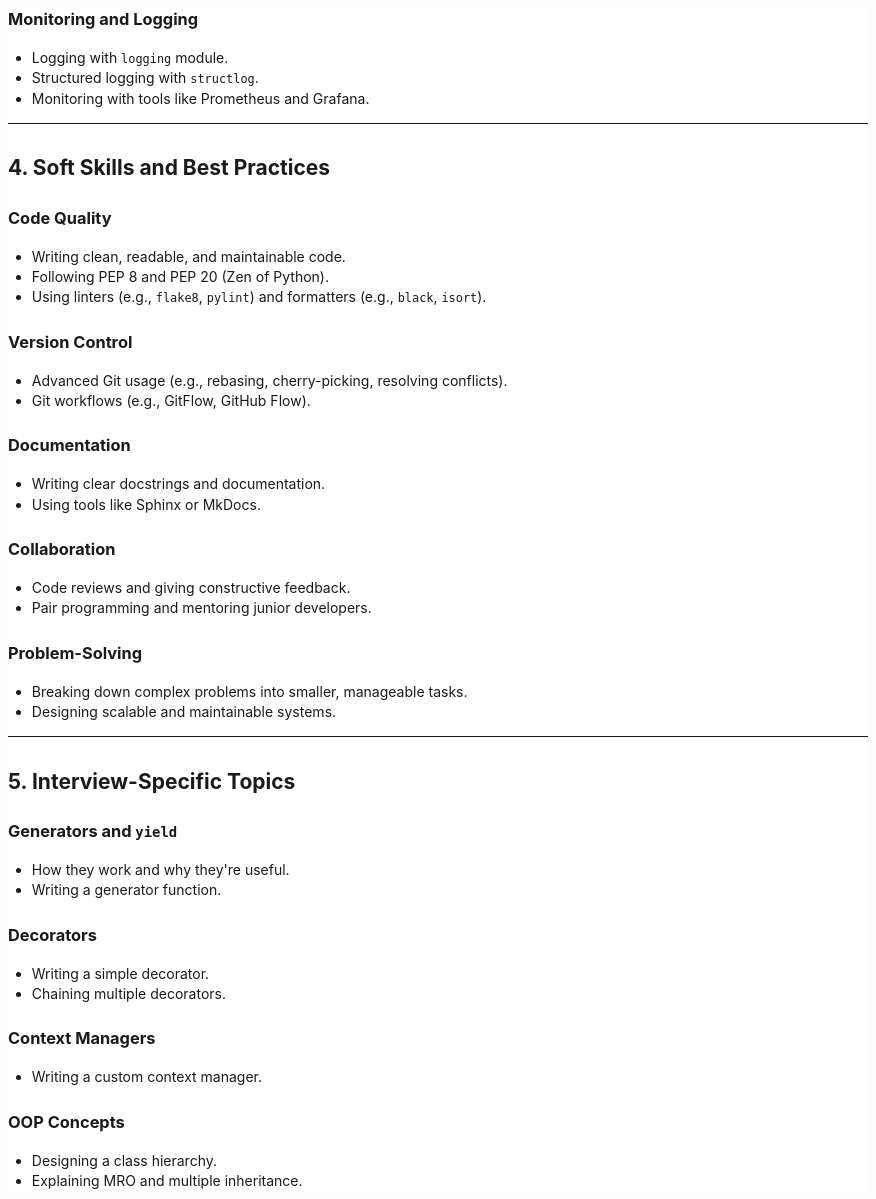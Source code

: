 ### **Monitoring and Logging**
- Logging with `logging` module.
- Structured logging with `structlog`.
- Monitoring with tools like Prometheus and Grafana.

---

## **4. Soft Skills and Best Practices**

### **Code Quality**
- Writing clean, readable, and maintainable code.
- Following PEP 8 and PEP 20 (Zen of Python).
- Using linters (e.g., `flake8`, `pylint`) and formatters (e.g., `black`, `isort`).

### **Version Control**
- Advanced Git usage (e.g., rebasing, cherry-picking, resolving conflicts).
- Git workflows (e.g., GitFlow, GitHub Flow).

### **Documentation**
- Writing clear docstrings and documentation.
- Using tools like Sphinx or MkDocs.

### **Collaboration**
- Code reviews and giving constructive feedback.
- Pair programming and mentoring junior developers.

### **Problem-Solving**
- Breaking down complex problems into smaller, manageable tasks.
- Designing scalable and maintainable systems.

---

## **5. Interview-Specific Topics**

### **Generators and `yield`**
- How they work and why they're useful.
- Writing a generator function.

### **Decorators**
- Writing a simple decorator.
- Chaining multiple decorators.

### **Context Managers**
- Writing a custom context manager.

### **OOP Concepts**
- Designing a class hierarchy.
- Explaining MRO and multiple inheritance.
